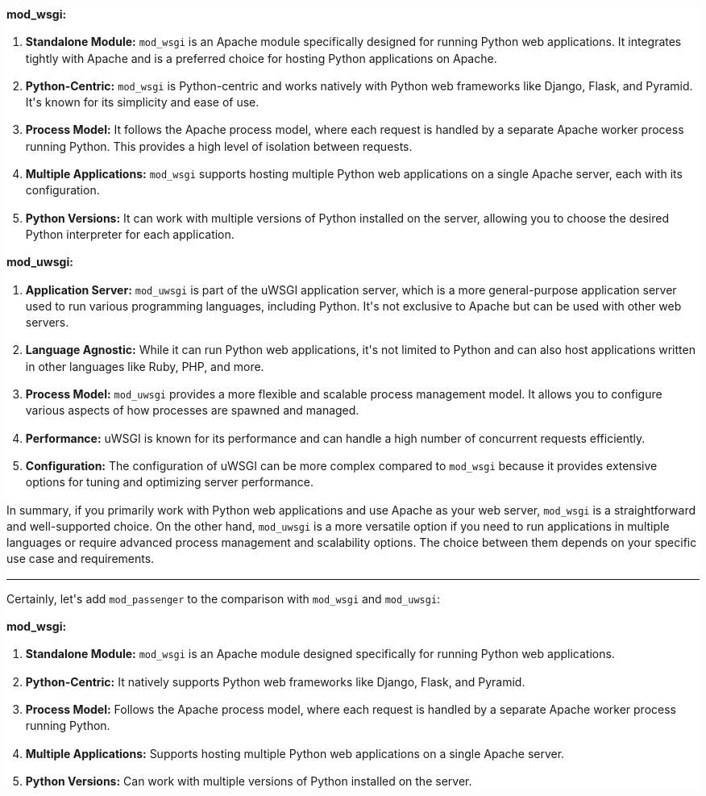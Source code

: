**mod_wsgi:**

1. **Standalone Module:** `mod_wsgi` is an Apache module specifically designed for running Python web applications. It integrates tightly with Apache and is a preferred choice for hosting Python applications on Apache.

2. **Python-Centric:** `mod_wsgi` is Python-centric and works natively with Python web frameworks like Django, Flask, and Pyramid. It's known for its simplicity and ease of use.

3. **Process Model:** It follows the Apache process model, where each request is handled by a separate Apache worker process running Python. This provides a high level of isolation between requests.

4. **Multiple Applications:** `mod_wsgi` supports hosting multiple Python web applications on a single Apache server, each with its configuration.

5. **Python Versions:** It can work with multiple versions of Python installed on the server, allowing you to choose the desired Python interpreter for each application.

**mod_uwsgi:**

1. **Application Server:** `mod_uwsgi` is part of the uWSGI application server, which is a more general-purpose application server used to run various programming languages, including Python. It's not exclusive to Apache but can be used with other web servers.

2. **Language Agnostic:** While it can run Python web applications, it's not limited to Python and can also host applications written in other languages like Ruby, PHP, and more.

3. **Process Model:** `mod_uwsgi` provides a more flexible and scalable process management model. It allows you to configure various aspects of how processes are spawned and managed.

4. **Performance:** uWSGI is known for its performance and can handle a high number of concurrent requests efficiently.

5. **Configuration:** The configuration of uWSGI can be more complex compared to `mod_wsgi` because it provides extensive options for tuning and optimizing server performance.

In summary, if you primarily work with Python web applications and use Apache as your web server, `mod_wsgi` is a straightforward and well-supported choice. On the other hand, `mod_uwsgi` is a more versatile option if you need to run applications in multiple languages or require advanced process management and scalability options. The choice between them depends on your specific use case and requirements.

***
Certainly, let's add `mod_passenger` to the comparison with `mod_wsgi` and `mod_uwsgi`:

**mod_wsgi:**

1. **Standalone Module:** `mod_wsgi` is an Apache module designed specifically for running Python web applications.

2. **Python-Centric:** It natively supports Python web frameworks like Django, Flask, and Pyramid.

3. **Process Model:** Follows the Apache process model, where each request is handled by a separate Apache worker process running Python.

4. **Multiple Applications:** Supports hosting multiple Python web applications on a single Apache server.

5. **Python Versions:** Can work with multiple versions of Python installed on the server.
